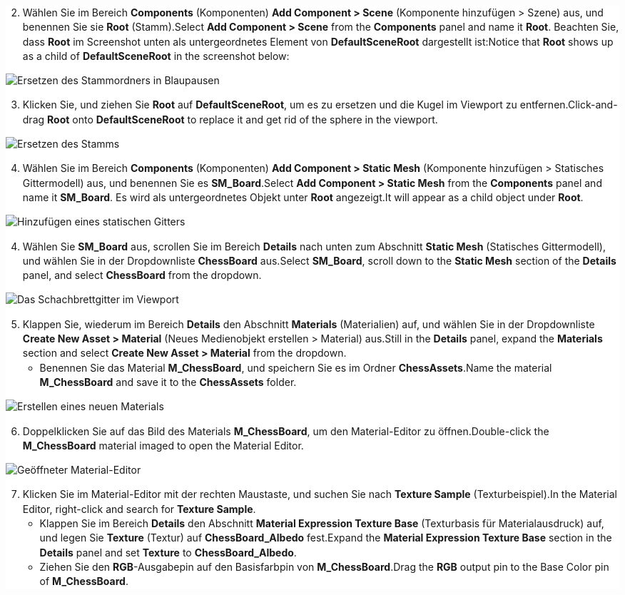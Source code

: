 2. <span data-ttu-id="03ce6-183">Wählen Sie im Bereich **Components** (Komponenten) **Add Component > Scene** (Komponente hinzufügen > Szene) aus, und benennen Sie sie **Root** (Stamm).</span><span class="sxs-lookup"><span data-stu-id="03ce6-183">Select **Add Component > Scene** from the **Components** panel and name it **Root**.</span></span> <span data-ttu-id="03ce6-184">Beachten Sie, dass **Root** im Screenshot unten als untergeordnetes Element von **DefaultSceneRoot** dargestellt ist:</span><span class="sxs-lookup"><span data-stu-id="03ce6-184">Notice that **Root** shows up as a child of **DefaultSceneRoot** in the screenshot below:</span></span>

![Ersetzen des Stammordners in Blaupausen](images/unreal-uxt/2-root-blueprint.PNG)


3. <span data-ttu-id="03ce6-186">Klicken Sie, und ziehen Sie **Root** auf **DefaultSceneRoot**, um es zu ersetzen und die Kugel im Viewport zu entfernen.</span><span class="sxs-lookup"><span data-stu-id="03ce6-186">Click-and-drag **Root** onto **DefaultSceneRoot** to replace it and get rid of the sphere in the viewport.</span></span> 

![Ersetzen des Stamms](images/unreal-uxt/2-root.PNG)


4. <span data-ttu-id="03ce6-188">Wählen Sie im Bereich **Components** (Komponenten) **Add Component > Static Mesh** (Komponente hinzufügen > Statisches Gittermodell) aus, und benennen Sie es **SM_Board**.</span><span class="sxs-lookup"><span data-stu-id="03ce6-188">Select **Add Component > Static Mesh** from the **Components** panel and name it **SM_Board**.</span></span> <span data-ttu-id="03ce6-189">Es wird als untergeordnetes Objekt unter **Root** angezeigt.</span><span class="sxs-lookup"><span data-stu-id="03ce6-189">It will appear as a child object under **Root**.</span></span>

![Hinzufügen eines statischen Gitters](images/unreal-uxt/2-sm-board.PNG)

4. <span data-ttu-id="03ce6-191">Wählen Sie **SM_Board** aus, scrollen Sie im Bereich **Details** nach unten zum Abschnitt **Static Mesh** (Statisches Gittermodell), und wählen Sie in der Dropdownliste **ChessBoard** aus.</span><span class="sxs-lookup"><span data-stu-id="03ce6-191">Select **SM_Board**, scroll down to the **Static Mesh** section of the **Details** panel, and select **ChessBoard** from the dropdown.</span></span> 

![Das Schachbrettgitter im Viewport](images/unreal-uxt/2-sm-board-view.PNG)

5.  <span data-ttu-id="03ce6-193">Klappen Sie, wiederum im Bereich **Details** den Abschnitt **Materials** (Materialien) auf, und wählen Sie in der Dropdownliste **Create New Asset > Material** (Neues Medienobjekt erstellen > Material) aus.</span><span class="sxs-lookup"><span data-stu-id="03ce6-193">Still in the **Details** panel, expand the **Materials** section and select **Create New Asset > Material** from the dropdown.</span></span> 
    * <span data-ttu-id="03ce6-194">Benennen Sie das Material **M_ChessBoard**, und speichern Sie es im Ordner **ChessAssets**.</span><span class="sxs-lookup"><span data-stu-id="03ce6-194">Name the material **M_ChessBoard** and save it to the **ChessAssets** folder.</span></span> 

![Erstellen eines neuen Materials](images/unreal-uxt/2-newmat.PNG)

6.  <span data-ttu-id="03ce6-196">Doppelklicken Sie auf das Bild des Materials **M_ChessBoard**, um den Material-Editor zu öffnen.</span><span class="sxs-lookup"><span data-stu-id="03ce6-196">Double-click the **M_ChessBoard** material imaged to open the Material Editor.</span></span> 

![Geöffneter Material-Editor](images/unreal-uxt/2-material-editor.PNG)

7. <span data-ttu-id="03ce6-198">Klicken Sie im Material-Editor mit der rechten Maustaste, und suchen Sie nach **Texture Sample** (Texturbeispiel).</span><span class="sxs-lookup"><span data-stu-id="03ce6-198">In the Material Editor, right-click and search for **Texture Sample**.</span></span> 
    * <span data-ttu-id="03ce6-199">Klappen Sie im Bereich **Details** den Abschnitt **Material Expression Texture Base** (Texturbasis für Materialausdruck) auf, und legen Sie **Texture** (Textur) auf **ChessBoard_Albedo** fest.</span><span class="sxs-lookup"><span data-stu-id="03ce6-199">Expand the **Material Expression Texture Base** section in the **Details** panel and set **Texture** to **ChessBoard_Albedo**.</span></span> 
    * <span data-ttu-id="03ce6-200">Ziehen Sie den **RGB**-Ausgabepin auf den Basisfarbpin von **M_ChessBoard**.</span><span class="sxs-lookup"><span data-stu-id="03ce6-200">Drag the **RGB** output pin to the Base Color pin of **M_ChessBoard**.</span></span> 
